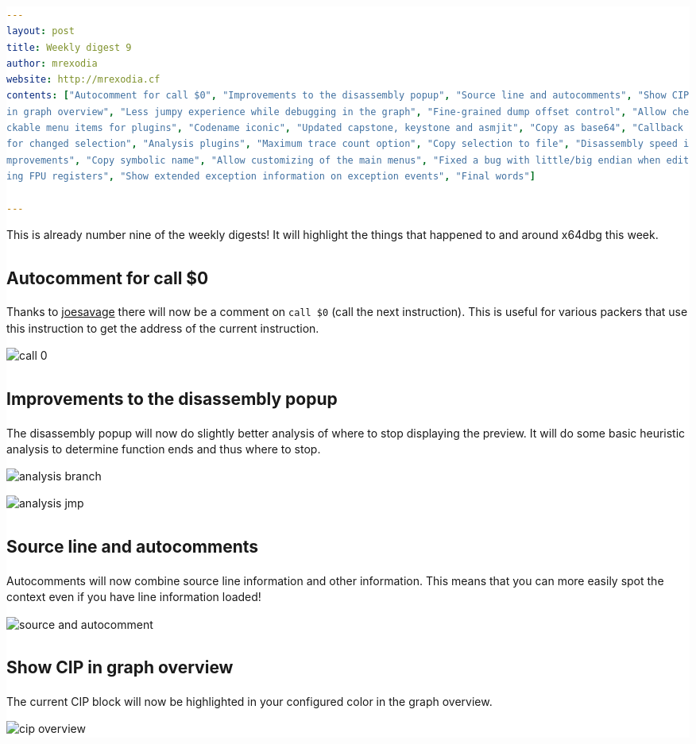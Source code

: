 ```yaml
---
layout: post
title: Weekly digest 9
author: mrexodia
website: http://mrexodia.cf
contents: ["Autocomment for call $0", "Improvements to the disassembly popup", "Source line and autocomments", "Show CIP in graph overview", "Less jumpy experience while debugging in the graph", "Fine-grained dump offset control", "Allow checkable menu items for plugins", "Codename iconic", "Updated capstone, keystone and asmjit", "Copy as base64", "Callback for changed selection", "Analysis plugins", "Maximum trace count option", "Copy selection to file", "Disassembly speed improvements", "Copy symbolic name", "Allow customizing of the main menus", "Fixed a bug with little/big endian when editing FPU registers", "Show extended exception information on exception events", "Final words"]

---
```


This is already number nine of the weekly digests! It will highlight the things that happened to and around x64dbg this week.

## Autocomment for call $0

Thanks to [joesavage](https://github.com/joesavage) there will now be a comment on `call $0` (call the next instruction). This is useful for various packers that use this instruction to get the address of the current instruction.

![call 0](https://i.imgur.com/cdtOyYk.png)

## Improvements to the disassembly popup

The disassembly popup will now do slightly better analysis of where to stop displaying the preview. It will do some basic heuristic analysis to determine function ends and thus where to stop.

![analysis branch](https://i.imgur.com/smXYoGs.png)

![analysis jmp](https://i.imgur.com/2Jey427.png)

## Source line and autocomments

Autocomments will now combine source line information and other information. This means that you can more easily spot the context even if you have line information loaded!

![source and autocomment](https://i.imgur.com/lcEMLEP.png)

## Show CIP in graph overview

The current CIP block will now be highlighted in your configured color in the graph overview.

![cip overview](https://i.imgur.com/UDAzY51.png)
